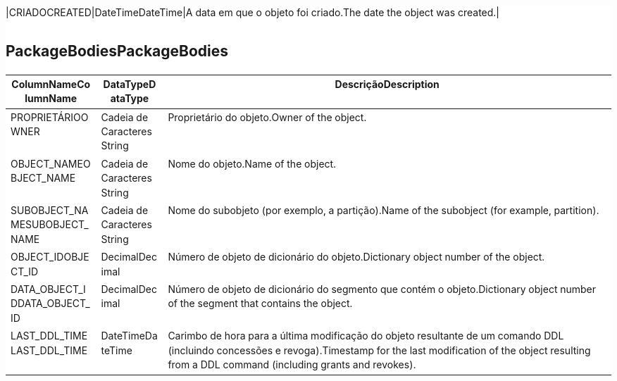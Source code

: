 |<span data-ttu-id="f94d0-590">CRIADO</span><span class="sxs-lookup"><span data-stu-id="f94d0-590">CREATED</span></span>|<span data-ttu-id="f94d0-591">DateTime</span><span class="sxs-lookup"><span data-stu-id="f94d0-591">DateTime</span></span>|<span data-ttu-id="f94d0-592">A data em que o objeto foi criado.</span><span class="sxs-lookup"><span data-stu-id="f94d0-592">The date the object was created.</span></span>|  
  
## <a name="packagebodies"></a><span data-ttu-id="f94d0-593">PackageBodies</span><span class="sxs-lookup"><span data-stu-id="f94d0-593">PackageBodies</span></span>  
  
|<span data-ttu-id="f94d0-594">ColumnName</span><span class="sxs-lookup"><span data-stu-id="f94d0-594">ColumnName</span></span>|<span data-ttu-id="f94d0-595">DataType</span><span class="sxs-lookup"><span data-stu-id="f94d0-595">DataType</span></span>|<span data-ttu-id="f94d0-596">Descrição</span><span class="sxs-lookup"><span data-stu-id="f94d0-596">Description</span></span>|  
|----------------|--------------|-----------------|  
|<span data-ttu-id="f94d0-597">PROPRIETÁRIO</span><span class="sxs-lookup"><span data-stu-id="f94d0-597">OWNER</span></span>|<span data-ttu-id="f94d0-598">Cadeia de Caracteres</span><span class="sxs-lookup"><span data-stu-id="f94d0-598">String</span></span>|<span data-ttu-id="f94d0-599">Proprietário do objeto.</span><span class="sxs-lookup"><span data-stu-id="f94d0-599">Owner of the object.</span></span>|  
|<span data-ttu-id="f94d0-600">OBJECT_NAME</span><span class="sxs-lookup"><span data-stu-id="f94d0-600">OBJECT_NAME</span></span>|<span data-ttu-id="f94d0-601">Cadeia de Caracteres</span><span class="sxs-lookup"><span data-stu-id="f94d0-601">String</span></span>|<span data-ttu-id="f94d0-602">Nome do objeto.</span><span class="sxs-lookup"><span data-stu-id="f94d0-602">Name of the object.</span></span>|  
|<span data-ttu-id="f94d0-603">SUBOBJECT_NAME</span><span class="sxs-lookup"><span data-stu-id="f94d0-603">SUBOBJECT_NAME</span></span>|<span data-ttu-id="f94d0-604">Cadeia de Caracteres</span><span class="sxs-lookup"><span data-stu-id="f94d0-604">String</span></span>|<span data-ttu-id="f94d0-605">Nome do subobjeto (por exemplo, a partição).</span><span class="sxs-lookup"><span data-stu-id="f94d0-605">Name of the subobject (for example, partition).</span></span>|  
|<span data-ttu-id="f94d0-606">OBJECT_ID</span><span class="sxs-lookup"><span data-stu-id="f94d0-606">OBJECT_ID</span></span>|<span data-ttu-id="f94d0-607">Decimal</span><span class="sxs-lookup"><span data-stu-id="f94d0-607">Decimal</span></span>|<span data-ttu-id="f94d0-608">Número de objeto de dicionário do objeto.</span><span class="sxs-lookup"><span data-stu-id="f94d0-608">Dictionary object number of the object.</span></span>|  
|<span data-ttu-id="f94d0-609">DATA_OBJECT_ID</span><span class="sxs-lookup"><span data-stu-id="f94d0-609">DATA_OBJECT_ID</span></span>|<span data-ttu-id="f94d0-610">Decimal</span><span class="sxs-lookup"><span data-stu-id="f94d0-610">Decimal</span></span>|<span data-ttu-id="f94d0-611">Número de objeto de dicionário do segmento que contém o objeto.</span><span class="sxs-lookup"><span data-stu-id="f94d0-611">Dictionary object number of the segment that contains the object.</span></span>|  
|<span data-ttu-id="f94d0-612">LAST_DDL_TIME</span><span class="sxs-lookup"><span data-stu-id="f94d0-612">LAST_DDL_TIME</span></span>|<span data-ttu-id="f94d0-613">DateTime</span><span class="sxs-lookup"><span data-stu-id="f94d0-613">DateTime</span></span>|<span data-ttu-id="f94d0-614">Carimbo de hora para a última modificação do objeto resultante de um comando DDL (incluindo concessões e revoga).</span><span class="sxs-lookup"><span data-stu-id="f94d0-614">Timestamp for the last modification of the object resulting from a DDL command (including grants and revokes).</span></span>|  
